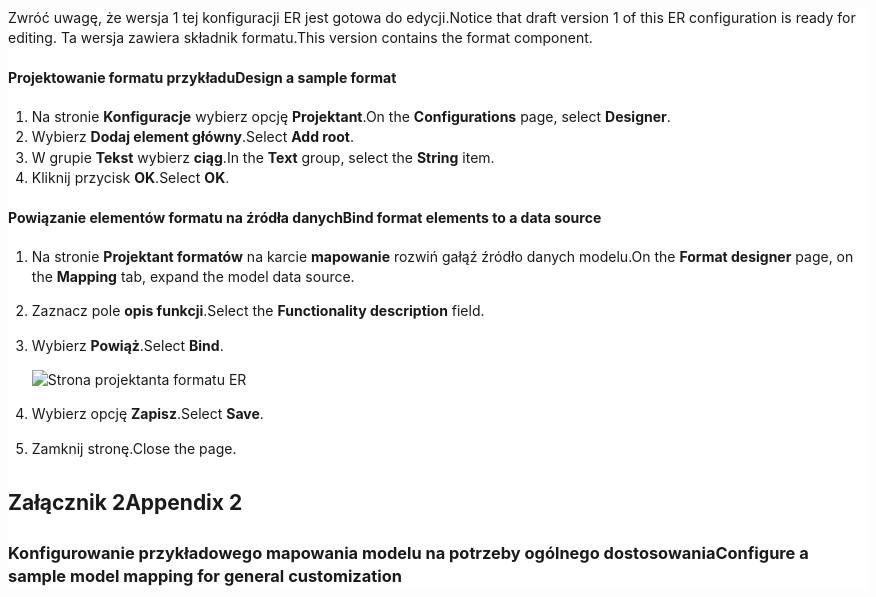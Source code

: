 <span data-ttu-id="4e0e0-388">Zwróć uwagę, że wersja 1 tej konfiguracji ER jest gotowa do edycji.</span><span class="sxs-lookup"><span data-stu-id="4e0e0-388">Notice that draft version 1 of this ER configuration is ready for editing.</span></span> <span data-ttu-id="4e0e0-389">Ta wersja zawiera składnik formatu.</span><span class="sxs-lookup"><span data-stu-id="4e0e0-389">This version contains the format component.</span></span>

#### <a name="design-a-sample-format"></a><span data-ttu-id="4e0e0-390">Projektowanie formatu przykładu</span><span class="sxs-lookup"><span data-stu-id="4e0e0-390">Design a sample format</span></span>

1.  <span data-ttu-id="4e0e0-391">Na stronie **Konfiguracje** wybierz opcję **Projektant**.</span><span class="sxs-lookup"><span data-stu-id="4e0e0-391">On the **Configurations** page, select **Designer**.</span></span>
2.  <span data-ttu-id="4e0e0-392">Wybierz **Dodaj element główny**.</span><span class="sxs-lookup"><span data-stu-id="4e0e0-392">Select **Add root**.</span></span>
3.  <span data-ttu-id="4e0e0-393">W grupie **Tekst** wybierz **ciąg**.</span><span class="sxs-lookup"><span data-stu-id="4e0e0-393">In the **Text** group, select the **String** item.</span></span>
4.  <span data-ttu-id="4e0e0-394">Kliknij przycisk **OK**.</span><span class="sxs-lookup"><span data-stu-id="4e0e0-394">Select **OK**.</span></span>

#### <a name="bind-format-elements-to-a-data-source"></a><span data-ttu-id="4e0e0-395">Powiązanie elementów formatu na źródła danych</span><span class="sxs-lookup"><span data-stu-id="4e0e0-395">Bind format elements to a data source</span></span>

1.  <span data-ttu-id="4e0e0-396">Na stronie **Projektant formatów** na karcie **mapowanie** rozwiń gałąź źródło danych modelu.</span><span class="sxs-lookup"><span data-stu-id="4e0e0-396">On the **Format designer** page, on the **Mapping** tab, expand the model data source.</span></span>
2.  <span data-ttu-id="4e0e0-397">Zaznacz pole **opis funkcji**.</span><span class="sxs-lookup"><span data-stu-id="4e0e0-397">Select the **Functionality description** field.</span></span>
3.  <span data-ttu-id="4e0e0-398">Wybierz **Powiąż**.</span><span class="sxs-lookup"><span data-stu-id="4e0e0-398">Select **Bind**.</span></span>

    ![Strona projektanta formatu ER](./media/RCS-Context-specific-mapping-Format.PNG)

4.  <span data-ttu-id="4e0e0-400">Wybierz opcję **Zapisz**.</span><span class="sxs-lookup"><span data-stu-id="4e0e0-400">Select **Save**.</span></span>
5.  <span data-ttu-id="4e0e0-401">Zamknij stronę.</span><span class="sxs-lookup"><span data-stu-id="4e0e0-401">Close the page.</span></span>

## <a name="appendix2"></a><span data-ttu-id="4e0e0-402">Załącznik 2</span><span class="sxs-lookup"><span data-stu-id="4e0e0-402">Appendix 2</span></span>

### <a name="configure-a-sample-model-mapping-for-general-customization"></a><span data-ttu-id="4e0e0-403">Konfigurowanie przykładowego mapowania modelu na potrzeby ogólnego dostosowania</span><span class="sxs-lookup"><span data-stu-id="4e0e0-403">Configure a sample model mapping for general customization</span></span>
